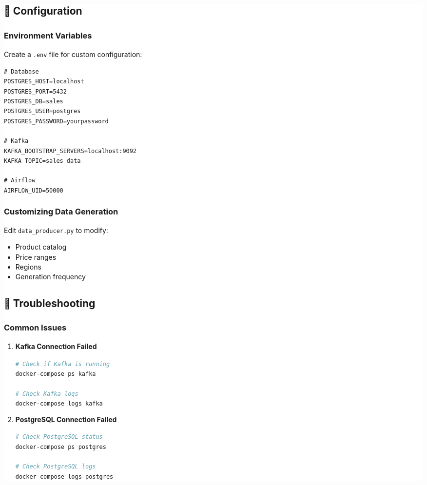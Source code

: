 ## 🔧 Configuration

### Environment Variables

Create a `.env` file for custom configuration:

```env
# Database
POSTGRES_HOST=localhost
POSTGRES_PORT=5432
POSTGRES_DB=sales
POSTGRES_USER=postgres
POSTGRES_PASSWORD=yourpassword

# Kafka
KAFKA_BOOTSTRAP_SERVERS=localhost:9092
KAFKA_TOPIC=sales_data

# Airflow
AIRFLOW_UID=50000
```

### Customizing Data Generation

Edit `data_producer.py` to modify:
- Product catalog
- Price ranges
- Regions
- Generation frequency

## 🐛 Troubleshooting

### Common Issues

1. **Kafka Connection Failed**
   ```bash
   # Check if Kafka is running
   docker-compose ps kafka
   
   # Check Kafka logs
   docker-compose logs kafka
   ```

2. **PostgreSQL Connection Failed**
   ```bash
   # Check PostgreSQL status
   docker-compose ps postgres
   
   # Check PostgreSQL logs
   docker-compose logs postgres
   ```
